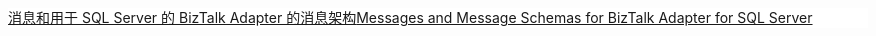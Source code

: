  [<span data-ttu-id="ad7e0-190">消息和用于 SQL Server 的 BizTalk Adapter 的消息架构</span><span class="sxs-lookup"><span data-stu-id="ad7e0-190">Messages and Message Schemas for BizTalk Adapter for SQL Server</span></span>](../../adapters-and-accelerators/adapter-sql/messages-and-message-schemas-for-biztalk-adapter-for-sql-server.md)